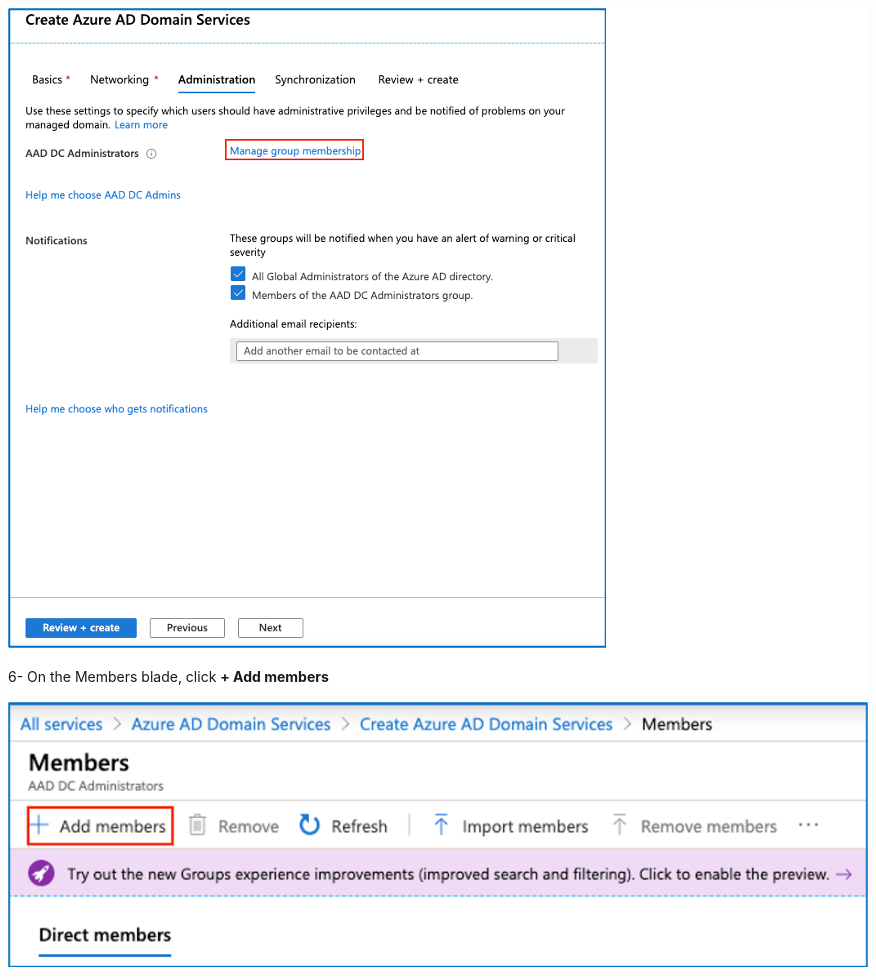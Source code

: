 [![CSP-Image-021](/en-us/tech-zone/design/media/reference-architectures_csp-cvads-aad_021.png)](/en-us/tech-zone/design/media/reference-architectures_csp-cvads-aad_021.png)

6- On the Members blade, click **+ Add members**

[![CSP-Image-022](/en-us/tech-zone/design/media/reference-architectures_csp-cvads-aad_022.png)](/en-us/tech-zone/design/media/reference-architectures_csp-cvads-aad_022.png)
